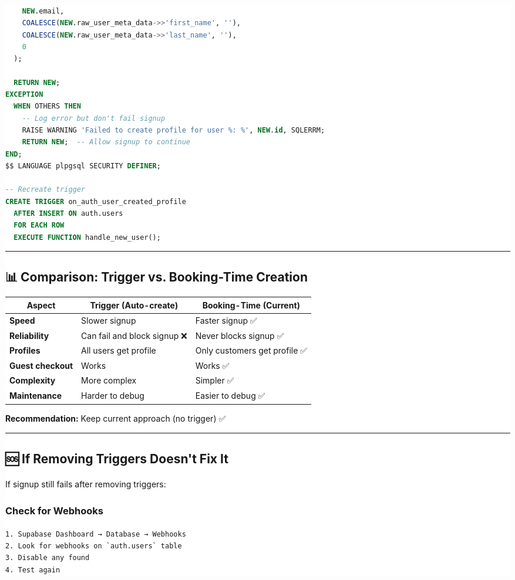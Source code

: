 ```sql
    NEW.email,
    COALESCE(NEW.raw_user_meta_data->>'first_name', ''),
    COALESCE(NEW.raw_user_meta_data->>'last_name', ''),
    0
  );
  
  RETURN NEW;
EXCEPTION
  WHEN OTHERS THEN
    -- Log error but don't fail signup
    RAISE WARNING 'Failed to create profile for user %: %', NEW.id, SQLERRM;
    RETURN NEW;  -- Allow signup to continue
END;
$$ LANGUAGE plpgsql SECURITY DEFINER;

-- Recreate trigger
CREATE TRIGGER on_auth_user_created_profile
  AFTER INSERT ON auth.users
  FOR EACH ROW
  EXECUTE FUNCTION handle_new_user();
```

---

## 📊 Comparison: Trigger vs. Booking-Time Creation

| Aspect | Trigger (Auto-create) | Booking-Time (Current) |
|--------|----------------------|------------------------|
| **Speed** | Slower signup | Faster signup ✅ |
| **Reliability** | Can fail and block signup ❌ | Never blocks signup ✅ |
| **Profiles** | All users get profile | Only customers get profile ✅ |
| **Guest checkout** | Works | Works ✅ |
| **Complexity** | More complex | Simpler ✅ |
| **Maintenance** | Harder to debug | Easier to debug ✅ |

**Recommendation:** Keep current approach (no trigger) ✅

---

## 🆘 If Removing Triggers Doesn't Fix It

If signup still fails after removing triggers:

### Check for Webhooks

```
1. Supabase Dashboard → Database → Webhooks
2. Look for webhooks on `auth.users` table
3. Disable any found
4. Test again
```
